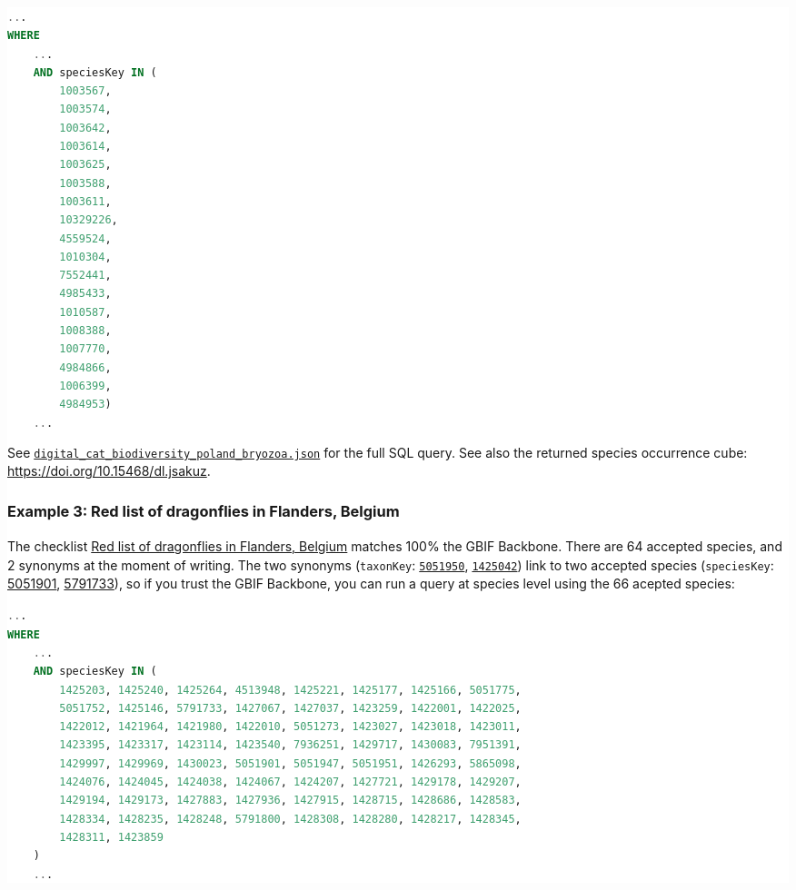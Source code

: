 ```sql
...
WHERE
	...
	AND speciesKey IN (
		1003567,
		1003574,
		1003642,
		1003614,
		1003625,
		1003588,
		1003611,
		10329226,
		4559524,
		1010304,
		7552441,
		4985433,
		1010587,
		1008388,
		1007770,
		4984866,
		1006399,
		4984953)
	...
```

See [`digital_cat_biodiversity_poland_bryozoa.json`](https://github.com/damianooldoni/b3cubes-sql-examples/blob/main/examples/other_examples/digital_cat_biodiversity_poland_bryozoa.json) for the full SQL query. See also the returned species occurrence cube: https://doi.org/10.15468/dl.jsakuz.


### Example 3: Red list of dragonflies in Flanders, Belgium

The checklist [Red list of dragonflies in Flanders, Belgium](https://www.gbif.org/dataset/72aa797d-42a4-4176-9e19-5b3ddd551b79) matches 100% the GBIF Backbone. There are 64 accepted species, and 2 synonyms at the moment of writing. The two synonyms (`taxonKey`: [`5051950`](https://www.gbif.org/species/5051950), [`1425042`](https://www.gbif.org/species/1425042)) link to two accepted species (`speciesKey`: [5051901](https://www.gbif.org/species/5051901), [5791733](https://www.gbif.org/species/5791733)), so if you trust the GBIF Backbone, you can run a query at species level using the 66 acepted species:

```sql
...
WHERE 
	...
	AND speciesKey IN (
		1425203, 1425240, 1425264, 4513948, 1425221, 1425177, 1425166, 5051775,
		5051752, 1425146, 5791733, 1427067, 1427037, 1423259, 1422001, 1422025, 
		1422012, 1421964, 1421980, 1422010, 5051273, 1423027, 1423018, 1423011,
		1423395, 1423317, 1423114, 1423540, 7936251, 1429717, 1430083, 7951391,
		1429997, 1429969, 1430023, 5051901, 5051947, 5051951, 1426293, 5865098,
		1424076, 1424045, 1424038, 1424067, 1424207, 1427721, 1429178, 1429207,
		1429194, 1429173, 1427883, 1427936, 1427915, 1428715, 1428686, 1428583,
		1428334, 1428235, 1428248, 5791800, 1428308, 1428280, 1428217, 1428345,
		1428311, 1423859
	)
	...
```
